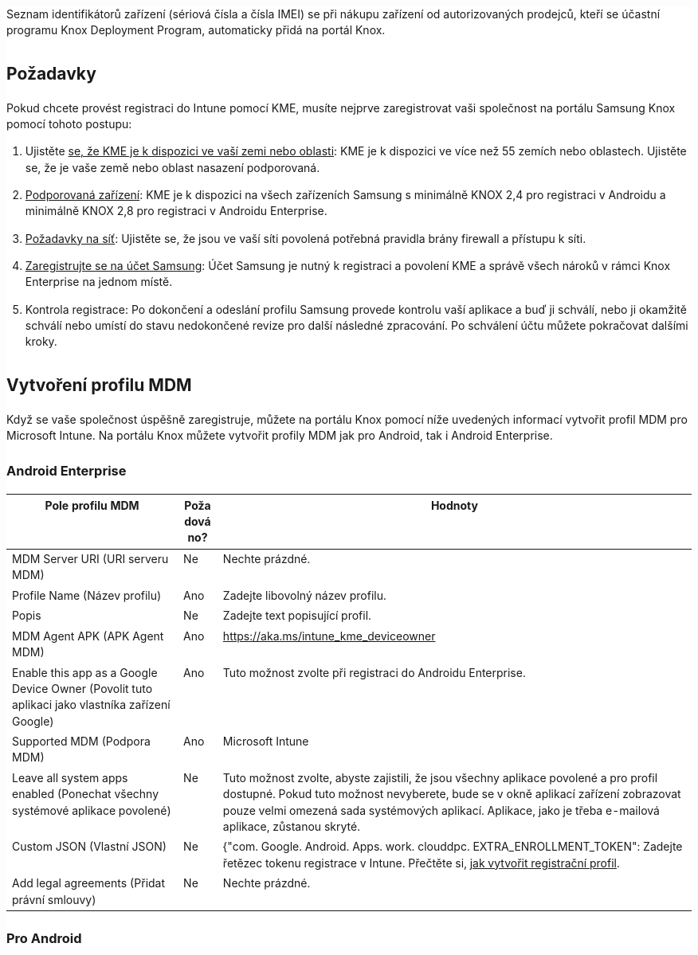 
Seznam identifikátorů zařízení (sériová čísla a čísla IMEI) se při nákupu zařízení od autorizovaných prodejců, kteří se účastní programu Knox Deployment Program, automaticky přidá na portál Knox.


## <a name="prerequisites"></a>Požadavky

Pokud chcete provést registraci do Intune pomocí KME, musíte nejprve zaregistrovat vaši společnost na portálu Samsung Knox pomocí tohoto postupu:
1. Ujistěte [se, že KME je k dispozici ve vaší zemi nebo oblasti](https://www.samsungknox.com/en/solutions/it-solutions/knox-configure/available-countries): KME je k dispozici ve více než 55 zemích nebo oblastech. Ujistěte se, že je vaše země nebo oblast nasazení podporovaná.

2. [Podporovaná zařízení](https://www.samsungknox.com/en/knox-platform/supported-devices/2.4+): KME je k dispozici na všech zařízeních Samsung s minimálně KNOX 2,4 pro registraci v Androidu a minimálně KNOX 2,8 pro registraci v Androidu Enterprise.

3. [Požadavky na síť](https://docs.samsungknox.com/KME-Getting-Started/Content/firewall_exceptions.htm): Ujistěte se, že jsou ve vaší síti povolená potřebná pravidla brány firewall a přístupu k síti.

4. [Zaregistrujte se na účet Samsung](https://www2.samsungknox.com/en/user/register): Účet Samsung je nutný k registraci a povolení KME a správě všech nároků v rámci Knox Enterprise na jednom místě.

5. Kontrola registrace: Po dokončení a odeslání profilu Samsung provede kontrolu vaší aplikace a buď ji schválí, nebo ji okamžitě schválí nebo umístí do stavu nedokončené revize pro další následné zpracování. Po schválení účtu můžete pokračovat dalšími kroky.

## <a name="create-mdm-profile"></a>Vytvoření profilu MDM

Když se vaše společnost úspěšně zaregistruje, můžete na portálu Knox pomocí níže uvedených informací vytvořit profil MDM pro Microsoft Intune. Na portálu Knox můžete vytvořit profily MDM jak pro Android, tak i Android Enterprise. 

### <a name="for-android-enterprise"></a>Android Enterprise

| Pole profilu MDM| Požadováno? | Hodnoty | 
|-------------------|-----------|-------| 
|MDM Server URI (URI serveru MDM)     | Ne        |Nechte prázdné. 
|Profile Name (Název profilu)       | Ano       |Zadejte libovolný název profilu. 
|Popis        | Ne        |Zadejte text popisující profil. 
|MDM Agent APK (APK Agent MDM)      | Ano       |https://aka.ms/intune_kme_deviceowner 
|Enable this app as a Google Device Owner (Povolit tuto aplikaci jako vlastníka zařízení Google) | Ano | Tuto možnost zvolte při registraci do Androidu Enterprise. 
|Supported MDM (Podpora MDM)      | Ano       |Microsoft Intune 
|Leave all system apps enabled (Ponechat všechny systémové aplikace povolené) | Ne | Tuto možnost zvolte, abyste zajistili, že jsou všechny aplikace povolené a pro profil dostupné. Pokud tuto možnost nevyberete, bude se v okně aplikací zařízení zobrazovat pouze velmi omezená sada systémových aplikací. Aplikace, jako je třeba e-mailová aplikace, zůstanou skryté. 
|Custom JSON (Vlastní JSON)        | Ne        |{"com. Google. Android. Apps. work. clouddpc. EXTRA_ENROLLMENT_TOKEN": Zadejte řetězec tokenu registrace v Intune. Přečtěte si, [jak vytvořit registrační profil](android-kiosk-enroll.md). 
| Add legal agreements (Přidat právní smlouvy) | Ne | Nechte prázdné. 

### <a name="for-android"></a>Pro Android
